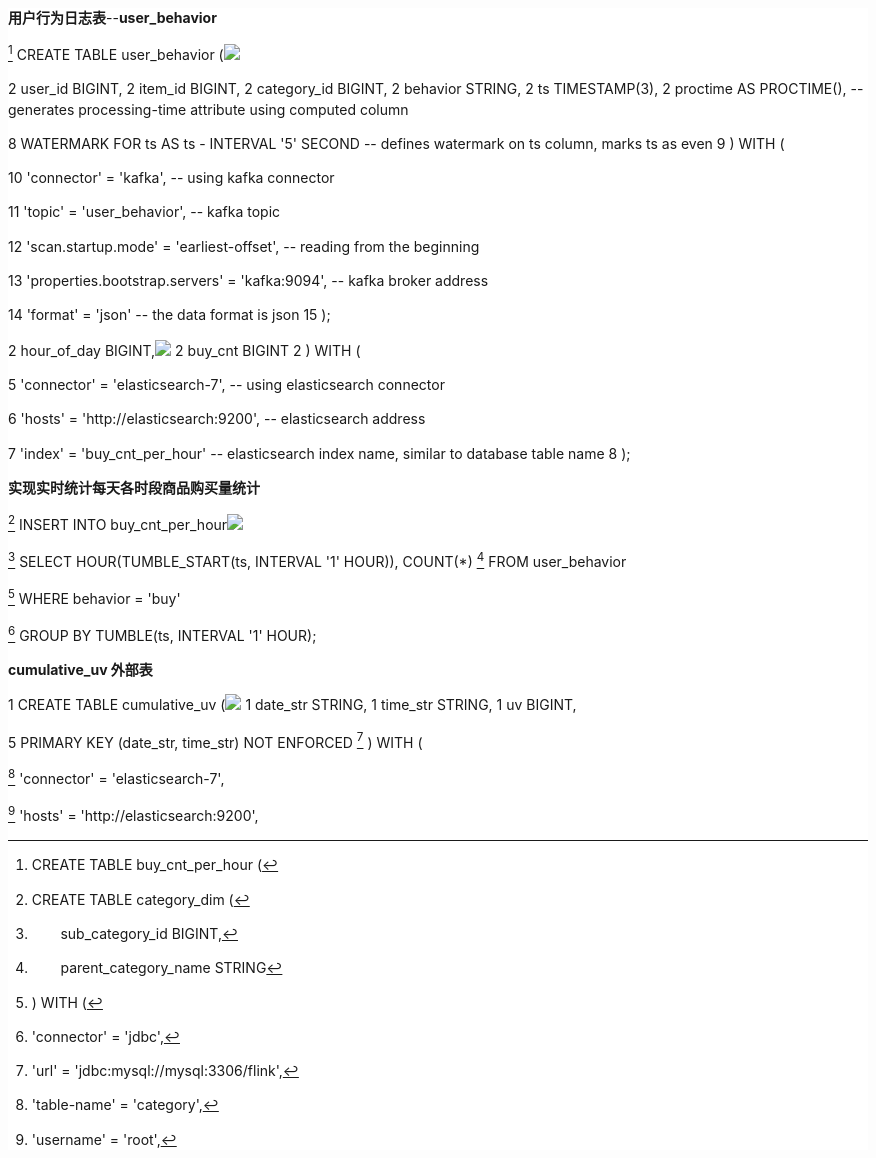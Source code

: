 **⽤户⾏为⽇志表**--**user\_behavior**

[^2] CREATE TABLE user\_behavior (![](../../../../images/post-images/bigData/Aspose.Words.7df77b81-7b9a-40c4-b0c6-732c8f053766.034.png)

2  user\_id BIGINT,
2  item\_id BIGINT,
2  category\_id BIGINT,
2  behavior STRING,
2  ts TIMESTAMP(3),
2  proctime AS PROCTIME(),   -- generates processing-time attribute using computed column

8 WATERMARK FOR ts AS ts - INTERVAL '5' SECOND  -- defines watermark on ts column, marks ts as even 9 ) WITH (

10 'connector' = 'kafka',  -- using kafka connector

11 'topic' = 'user\_behavior',  -- kafka topic

12 'scan.startup.mode' = 'earliest-offset',  -- reading from the beginning

13 'properties.bootstrap.servers' = 'kafka:9094',  -- kafka broker address

14 'format' = 'json'  -- the data format is json 15 );

2  hour\_of\_day BIGINT,![](../../../../images/post-images/bigData/Aspose.Words.7df77b81-7b9a-40c4-b0c6-732c8f053766.035.png)
2  buy\_cnt BIGINT
2  ) WITH (

5 'connector' = 'elasticsearch-7', -- using elasticsearch connector

6 'hosts' = 'http://elasticsearch:9200',  -- elasticsearch address

7 'index' = 'buy\_cnt\_per\_hour'  -- elasticsearch index name, similar to database table name 8 );

**实现实时统计每天各时段商品购买量统计**

[^3] INSERT INTO buy\_cnt\_per\_hour![](../../../../images/post-images/bigData/Aspose.Words.7df77b81-7b9a-40c4-b0c6-732c8f053766.036.png)

[^4] SELECT HOUR(TUMBLE\_START(ts, INTERVAL '1' HOUR)), COUNT(\*) [^5] FROM user\_behavior

[^6] WHERE behavior = 'buy'

[^7] GROUP BY TUMBLE(ts, INTERVAL '1' HOUR);

**cumulative\_uv 外部表**

1  CREATE TABLE cumulative\_uv (![](../../../../images/post-images/bigData/Aspose.Words.7df77b81-7b9a-40c4-b0c6-732c8f053766.037.png)
1  date\_str STRING,
1  time\_str STRING,
1  uv BIGINT,

5 PRIMARY KEY (date\_str, time\_str) NOT ENFORCED [^8] ) WITH (

[^9] 'connector' = 'elasticsearch-7',

[^10] 'hosts' = 'http://elasticsearch:9200',


[^1]: **⽤户购买商品统计表**--**buy\_cnt\_per\_hour**
[^2]: CREATE TABLE buy\_cnt\_per\_hour (
[^3]: CREATE TABLE category\_dim (
[^4]: `    `sub\_category\_id BIGINT,
[^5]: `    `parent\_category\_name STRING
[^6]: ) WITH (
[^7]: 'connector' = 'jdbc',
[^8]: 'url' = 'jdbc:mysql://mysql:3306/flink',
[^9]: 'table-name' = 'category',
[^10]: 'username' = 'root',
[^11]: 'password' = '123456',
[^12]: 'lookup.cache.max-rows' = '5000',